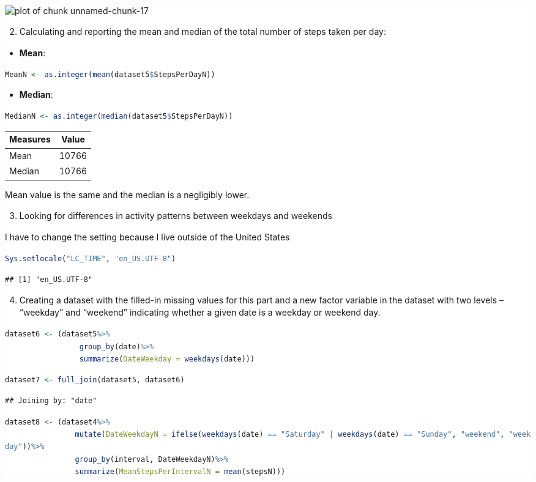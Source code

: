 ![plot of chunk unnamed-chunk-17](figure/unnamed-chunk-17-1.png) 

2. Calculating and reporting the mean and median of the total number of steps taken per day:
* __Mean__:

```r
MeanN <- as.integer(mean(dataset5$StepsPerDayN))
```

* __Median__:

```r
MedianN <- as.integer(median(dataset5$StepsPerDayN))
```

Measures      | Value
------------- | ---------------------
Mean          | 10766
Median        | 10766

Mean value is the same and the median is a negligibly lower.

3. Looking for differences in activity patterns between weekdays and weekends

I have to change the setting because I live outside of the United States


```r
Sys.setlocale("LC_TIME", "en_US.UTF-8")
```

```
## [1] "en_US.UTF-8"
```

4. Creating a dataset with the filled-in missing values for this part and a new factor variable in the dataset with two levels – “weekday” and “weekend” indicating whether a given date is a weekday or weekend day.


```r
dataset6 <- (dataset5%>%
                 group_by(date)%>%
                 summarize(DateWeekday = weekdays(date))) 
```


```r
dataset7 <- full_join(dataset5, dataset6)
```

```
## Joining by: "date"
```


```r
dataset8 <- (dataset4%>%
                mutate(DateWeekdayN = ifelse(weekdays(date) == "Saturday" | weekdays(date) == "Sunday", "weekend", "weekday"))%>%
                group_by(interval, DateWeekdayN)%>%
                summarize(MeanStepsPerIntervalN = mean(stepsN)))
```
